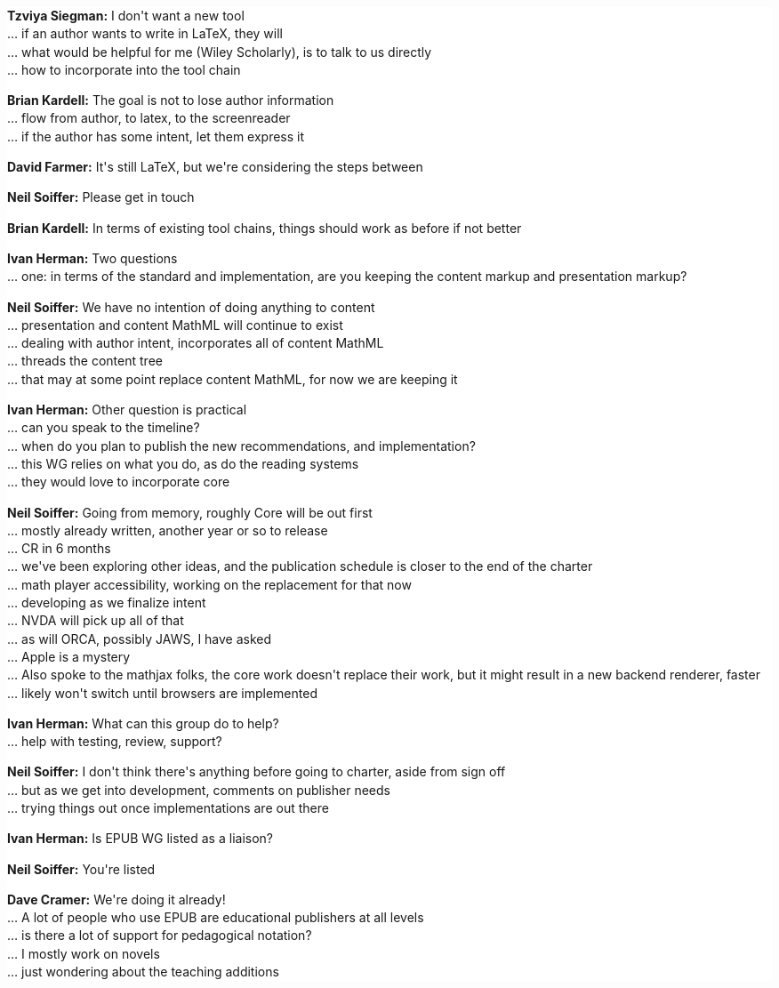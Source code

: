 **Tzviya Siegman:** I don't want a new tool  
… if an author wants to write in LaTeX, they will  
… what would be helpful for me (Wiley Scholarly), is to talk to us directly  
… how to incorporate into the tool chain  

**Brian Kardell:** The goal is not to lose author information  
… flow from author, to latex, to the screenreader  
… if the author has some intent, let them express it  

**David Farmer:** It's still LaTeX, but we're considering the steps between  

**Neil Soiffer:** Please get in touch  

**Brian Kardell:** In terms of existing tool chains, things should work as before if not better  

**Ivan Herman:** Two questions  
… one: in terms of the standard and implementation, are you keeping the content markup and presentation markup?  

**Neil Soiffer:** We have no intention of doing anything to content  
… presentation and content MathML will continue to exist  
… dealing with author intent, incorporates all of content MathML  
… threads the content tree  
… that may at some point replace content MathML, for now we are keeping it  

**Ivan Herman:** Other question is practical  
… can you speak to the timeline?  
… when do you plan to publish the new recommendations, and implementation?  
… this WG relies on what you do, as do the reading systems  
… they would love to incorporate core  

**Neil Soiffer:** Going from memory, roughly Core will be out first  
… mostly already written, another year or so to release  
… CR in 6 months  
… we've been exploring other ideas, and the publication schedule is closer to the end of the charter  
… math player accessibility, working on the replacement for that now  
… developing as we finalize intent  
… NVDA will pick up all of that  
… as will ORCA, possibly JAWS, I have asked  
… Apple is a mystery  
… Also spoke to the mathjax folks, the core work doesn't replace their work, but it might result in a new backend renderer, faster  
… likely won't switch until browsers are implemented  

**Ivan Herman:** What can this group do to help?  
… help with testing, review, support?  

**Neil Soiffer:** I don't think there's anything before going to charter, aside from sign off  
… but as we get into development, comments on publisher needs  
… trying things out once implementations are out there  

**Ivan Herman:** Is EPUB WG listed as a liaison?  

**Neil Soiffer:** You're listed  

**Dave Cramer:** We're doing it already!  
… A lot of people who use EPUB are educational publishers at all levels  
… is there a lot of support for pedagogical notation?  
… I mostly work on novels  
… just wondering about the teaching additions  
